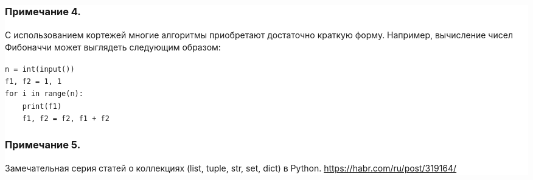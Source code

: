 ### Примечание 4. 

С использованием кортежей многие алгоритмы приобретают достаточно краткую форму. Например, вычисление чисел Фибоначчи может выглядеть следующим образом:

    n = int(input())
    f1, f2 = 1, 1
    for i in range(n):
        print(f1)
        f1, f2 = f2, f1 + f2

### Примечание 5. 

Замечательная серия статей о коллекциях (list, tuple, str, set, dict) в Python.
https://habr.com/ru/post/319164/